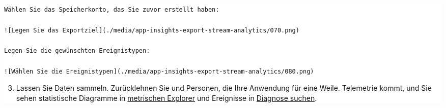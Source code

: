 
    Wählen Sie das Speicherkonto, das Sie zuvor erstellt haben:

    ![Legen Sie das Exportziel](./media/app-insights-export-stream-analytics/070.png)
    
    Legen Sie die gewünschten Ereignistypen:

    ![Wählen Sie die Ereignistypen](./media/app-insights-export-stream-analytics/080.png)

3. Lassen Sie Daten sammeln. Zurücklehnen Sie und Personen, die Ihre Anwendung für eine Weile. Telemetrie kommt, und Sie sehen statistische Diagramme in [metrischen Explorer](app-insights-metrics-explorer.md) und Ereignisse in [Diagnose suchen](app-insights-diagnostic-search.md). 
